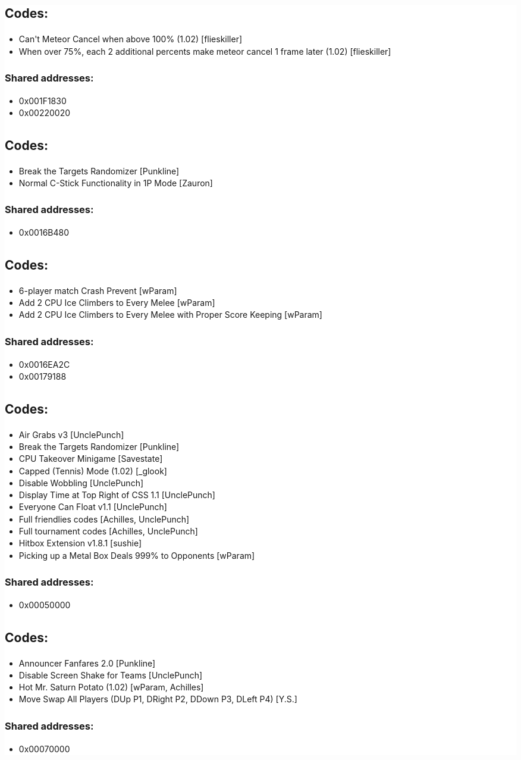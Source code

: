 ## Codes:
- Can't Meteor Cancel when above 100% (1.02) [flieskiller]
- When over 75%, each 2 additional percents make meteor cancel 1 frame later (1.02) [flieskiller]
### Shared addresses:
- 0x001F1830
- 0x00220020

## Codes:
- Break the Targets Randomizer [Punkline]
- Normal C-Stick Functionality in 1P Mode [Zauron]
### Shared addresses:
- 0x0016B480

## Codes:
- 6-player match Crash Prevent [wParam]
- Add 2 CPU Ice Climbers to Every Melee [wParam]
- Add 2 CPU Ice Climbers to Every Melee with Proper Score Keeping [wParam]
### Shared addresses:
- 0x0016EA2C
- 0x00179188

## Codes:
- Air Grabs v3 [UnclePunch]
- Break the Targets Randomizer [Punkline]
- CPU Takeover Minigame [Savestate]
- Capped (Tennis) Mode (1.02) [_glook]
- Disable Wobbling [UnclePunch]
- Display Time at Top Right of CSS 1.1 [UnclePunch]
- Everyone Can Float v1.1 [UnclePunch]
- Full friendlies codes [Achilles, UnclePunch]
- Full tournament codes [Achilles, UnclePunch]
- Hitbox Extension v1.8.1 [sushie]
- Picking up a Metal Box Deals 999% to Opponents [wParam]
### Shared addresses:
- 0x00050000

## Codes:
- Announcer Fanfares 2.0 [Punkline]
- Disable Screen Shake for Teams [UnclePunch]
- Hot Mr. Saturn Potato (1.02) [wParam, Achilles]
- Move Swap All Players (DUp P1, DRight P2, DDown P3, DLeft P4) [Y.S.]
### Shared addresses:
- 0x00070000
